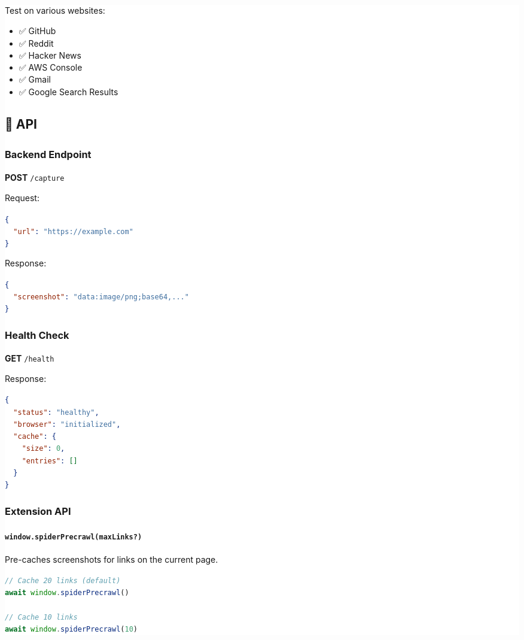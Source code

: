 Test on various websites:
- ✅ GitHub
- ✅ Reddit
- ✅ Hacker News
- ✅ AWS Console
- ✅ Gmail
- ✅ Google Search Results

## 🔌 API

### Backend Endpoint

**POST** `/capture`

Request:
```json
{
  "url": "https://example.com"
}
```

Response:
```json
{
  "screenshot": "data:image/png;base64,..."
}
```

### Health Check

**GET** `/health`

Response:
```json
{
  "status": "healthy",
  "browser": "initialized",
  "cache": {
    "size": 0,
    "entries": []
  }
}
```

### Extension API

#### `window.spiderPrecrawl(maxLinks?)`

Pre-caches screenshots for links on the current page.

```javascript
// Cache 20 links (default)
await window.spiderPrecrawl()

// Cache 10 links
await window.spiderPrecrawl(10)
```
